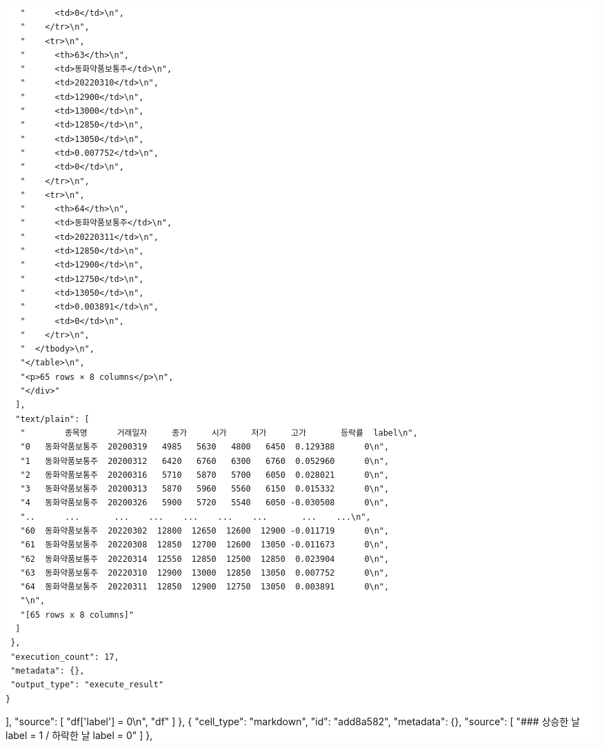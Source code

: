        "      <td>0</td>\n",
       "    </tr>\n",
       "    <tr>\n",
       "      <th>63</th>\n",
       "      <td>동화약품보통주</td>\n",
       "      <td>20220310</td>\n",
       "      <td>12900</td>\n",
       "      <td>13000</td>\n",
       "      <td>12850</td>\n",
       "      <td>13050</td>\n",
       "      <td>0.007752</td>\n",
       "      <td>0</td>\n",
       "    </tr>\n",
       "    <tr>\n",
       "      <th>64</th>\n",
       "      <td>동화약품보통주</td>\n",
       "      <td>20220311</td>\n",
       "      <td>12850</td>\n",
       "      <td>12900</td>\n",
       "      <td>12750</td>\n",
       "      <td>13050</td>\n",
       "      <td>0.003891</td>\n",
       "      <td>0</td>\n",
       "    </tr>\n",
       "  </tbody>\n",
       "</table>\n",
       "<p>65 rows × 8 columns</p>\n",
       "</div>"
      ],
      "text/plain": [
       "        종목명      거래일자     종가     시가     저가     고가       등락률  label\n",
       "0   동화약품보통주  20200319   4985   5630   4800   6450  0.129388      0\n",
       "1   동화약품보통주  20200312   6420   6760   6300   6760  0.052960      0\n",
       "2   동화약품보통주  20200316   5710   5870   5700   6050  0.028021      0\n",
       "3   동화약품보통주  20200313   5870   5960   5560   6150  0.015332      0\n",
       "4   동화약품보통주  20200326   5900   5720   5540   6050 -0.030508      0\n",
       "..      ...       ...    ...    ...    ...    ...       ...    ...\n",
       "60  동화약품보통주  20220302  12800  12650  12600  12900 -0.011719      0\n",
       "61  동화약품보통주  20220308  12850  12700  12600  13050 -0.011673      0\n",
       "62  동화약품보통주  20220314  12550  12850  12500  12850  0.023904      0\n",
       "63  동화약품보통주  20220310  12900  13000  12850  13050  0.007752      0\n",
       "64  동화약품보통주  20220311  12850  12900  12750  13050  0.003891      0\n",
       "\n",
       "[65 rows x 8 columns]"
      ]
     },
     "execution_count": 17,
     "metadata": {},
     "output_type": "execute_result"
    }
   ],
   "source": [
    "df['label'] = 0\n",
    "df"
   ]
  },
  {
   "cell_type": "markdown",
   "id": "add8a582",
   "metadata": {},
   "source": [
    "### 상승한 날 label = 1 / 하락한 날 label = 0"
   ]
  },